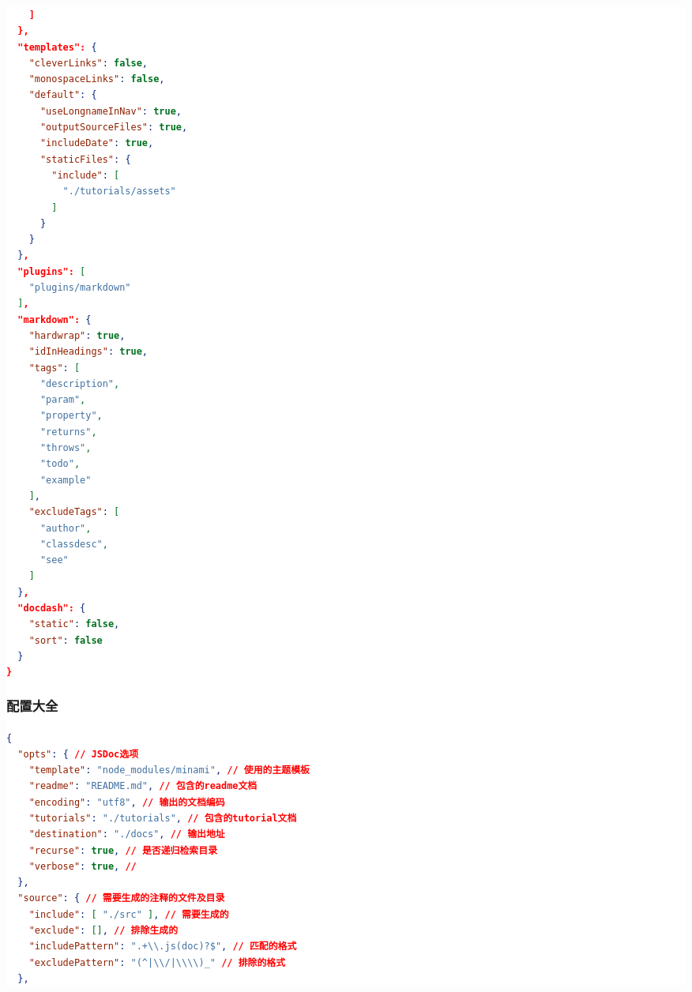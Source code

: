 ```json
    ]
  },
  "templates": {
    "cleverLinks": false,
    "monospaceLinks": false,
    "default": {
      "useLongnameInNav": true,
      "outputSourceFiles": true,
      "includeDate": true,
      "staticFiles": {
        "include": [
          "./tutorials/assets"
        ]
      }
    }
  },
  "plugins": [
    "plugins/markdown"
  ],
  "markdown": {
    "hardwrap": true,
    "idInHeadings": true,
    "tags": [
      "description",
      "param",
      "property",
      "returns",
      "throws",
      "todo",
      "example"
    ],
    "excludeTags": [
      "author",
      "classdesc",
      "see"
    ]
  },
  "docdash": {
    "static": false,
    "sort": false
  }
}
```

### 配置大全

```json
{
  "opts": { // JSDoc选项
    "template": "node_modules/minami", // 使用的主题模板
    "readme": "README.md", // 包含的readme文档
    "encoding": "utf8", // 输出的文档编码
    "tutorials": "./tutorials", // 包含的tutorial文档
    "destination": "./docs", // 输出地址
    "recurse": true, // 是否递归检索目录
    "verbose": true, //
  },
  "source": { // 需要生成的注释的文件及目录
	"include": [ "./src" ], // 需要生成的
    "exclude": [], // 排除生成的
    "includePattern": ".+\\.js(doc)?$", // 匹配的格式
    "excludePattern": "(^|\\/|\\\\)_" // 排除的格式
  },
```